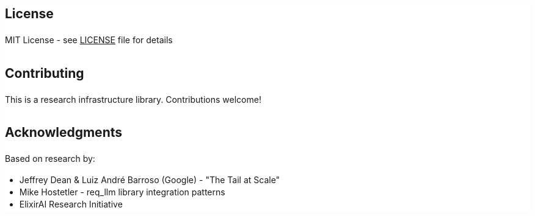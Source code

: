 ## License

MIT License - see [LICENSE](https://github.com/North-Shore-AI/crucible_hedging/blob/main/LICENSE) file for details

## Contributing

This is a research infrastructure library. Contributions welcome!

## Acknowledgments

Based on research by:
- Jeffrey Dean & Luiz André Barroso (Google) - "The Tail at Scale"
- Mike Hostetler - req_llm library integration patterns
- ElixirAI Research Initiative


